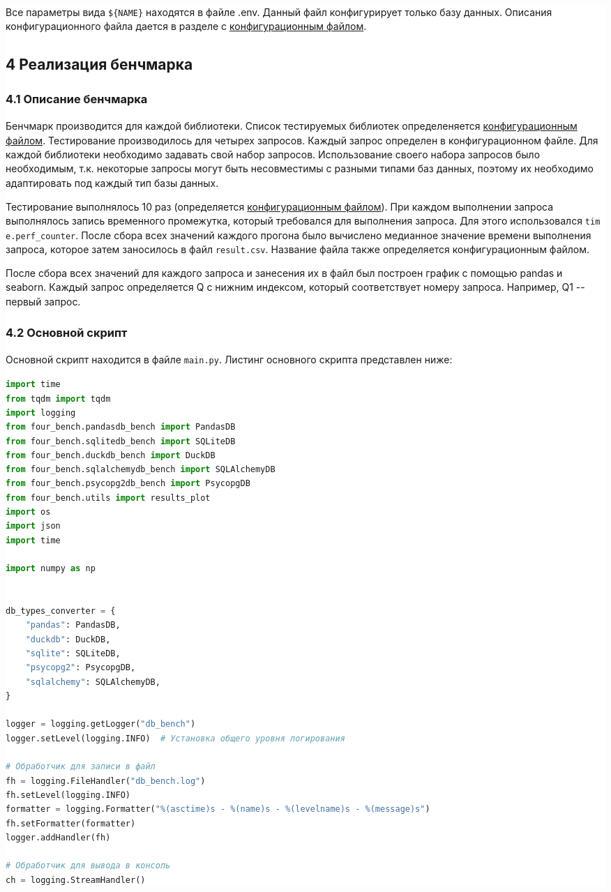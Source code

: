 Все параметры вида `${NAME}` находятся в файле .env. Данный файл конфигурирует только базу данных. Описания конфигурационного файла дается в разделе с [конфигурационным файлом](#43-конфигурационный-файл).

## 4 Реализация бенчмарка

### 4.1 Описание бенчмарка

Бенчмарк производится для каждой библиотеки. Список тестируемых библиотек определеняется [конфигурационным файлом](#43-Конфигурационный-файл). Тестирование производилось для четырех запросов. Каждый запрос определен в конфигурационном файле. Для каждой библиотеки необходимо задавать свой набор запросов. Использование своего набора запросов было необходимым, т.к. некоторые запросы могут быть несовместимы с разными типами баз данных, поэтому их необходимо адаптировать под каждый тип базы данных.

Тестирование выполнялось 10 раз (определяется [конфигурационным файлом](#43-Конфигурационный-файл)). При каждом выполнении запроса выполнялось запись временного промежутка, который требовался для выполнения запроса. Для этого использовался `time.perf_counter`. После сбора всех значений каждого прогона было вычислено медианное значение времени выполнения запроса, которое затем заносилось в файл `result.csv`. Название файла также определяется конфигурационным файлом.

После сбора всех значений для каждого запроса и занесения их в файл был построен график с помощью pandas и seaborn. Каждый запрос определяется Q с нижним индексом, который соответствует номеру запроса. Например, Q1 -- первый запрос.

### 4.2 Основной скрипт

Основной скрипт находится в файле `main.py`. Листинг основного скрипта представлен ниже:

```python
import time
from tqdm import tqdm
import logging
from four_bench.pandasdb_bench import PandasDB
from four_bench.sqlitedb_bench import SQLiteDB
from four_bench.duckdb_bench import DuckDB
from four_bench.sqlalchemydb_bench import SQLAlchemyDB
from four_bench.psycopg2db_bench import PsycopgDB
from four_bench.utils import results_plot
import os
import json
import time

import numpy as np


db_types_converter = {
    "pandas": PandasDB,
    "duckdb": DuckDB,
    "sqlite": SQLiteDB,
    "psycopg2": PsycopgDB,
    "sqlalchemy": SQLAlchemyDB,
}

logger = logging.getLogger("db_bench")
logger.setLevel(logging.INFO)  # Установка общего уровня логирования

# Обработчик для записи в файл
fh = logging.FileHandler("db_bench.log")
fh.setLevel(logging.INFO)
formatter = logging.Formatter("%(asctime)s - %(name)s - %(levelname)s - %(message)s")
fh.setFormatter(formatter)
logger.addHandler(fh)

# Обработчик для вывода в консоль
ch = logging.StreamHandler()
```
